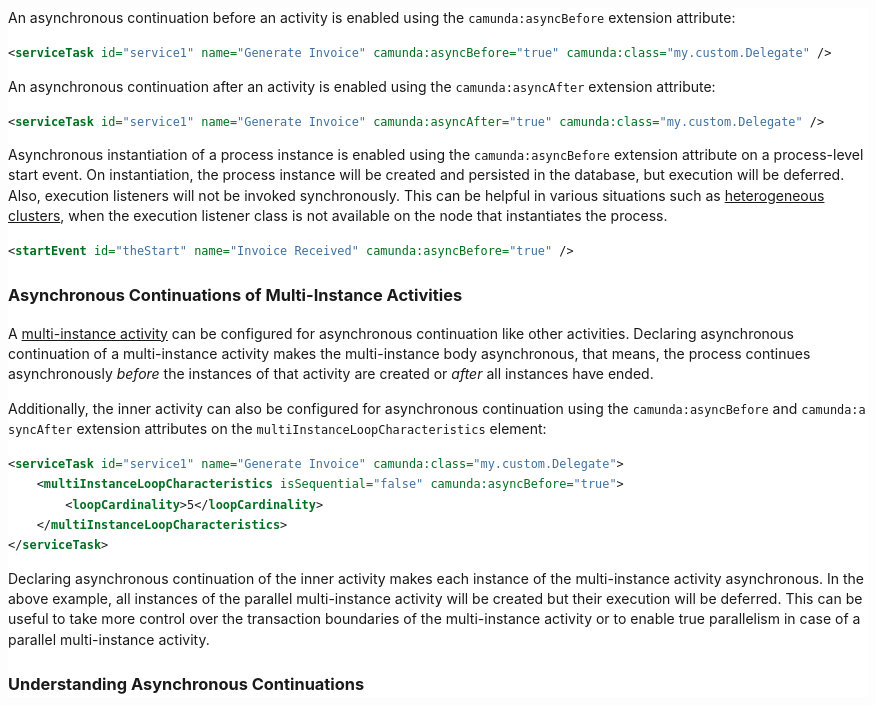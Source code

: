 An asynchronous continuation before an activity is enabled using the `camunda:asyncBefore` extension
attribute:

```xml
<serviceTask id="service1" name="Generate Invoice" camunda:asyncBefore="true" camunda:class="my.custom.Delegate" />
```

An asynchronous continuation after an activity is enabled using the `camunda:asyncAfter` extension
attribute:

```xml
<serviceTask id="service1" name="Generate Invoice" camunda:asyncAfter="true" camunda:class="my.custom.Delegate" />
```

Asynchronous instantiation of a process instance is enabled using the `camunda:asyncBefore`
extension attribute on a process-level start event.
On instantiation, the process instance will be created and persisted in the database, but execution
will be deferred. Also, execution listeners will not be invoked synchronously. This can be helpful
in various situations such as [heterogeneous clusters](ref:#process-engine-the-job-executor-cluster-setups),
when the execution listener class is not available on the node that instantiates the process.

```xml
<startEvent id="theStart" name="Invoice Received" camunda:asyncBefore="true" />
```

### Asynchronous Continuations of Multi-Instance Activities

A [multi-instance activity](ref:/api-references/bpmn20/#tasks-task-markers-multiple-instance) can be configured for asynchronous continuation like other activities. Declaring asynchronous continuation of a multi-instance activity makes the multi-instance body asynchronous, that means, the process continues asynchronously *before* the instances of that activity are created or *after* all instances have ended.

Additionally, the inner activity can also be configured for asynchronous continuation using the `camunda:asyncBefore` and `camunda:asyncAfter` extension attributes on the `multiInstanceLoopCharacteristics` element:

```xml
<serviceTask id="service1" name="Generate Invoice" camunda:class="my.custom.Delegate">
	<multiInstanceLoopCharacteristics isSequential="false" camunda:asyncBefore="true">
 		<loopCardinality>5</loopCardinality>
	</multiInstanceLoopCharacteristics>		
</serviceTask>
```

Declaring asynchronous continuation of the inner activity makes each instance of the multi-instance activity asynchronous. In the above example, all instances of the parallel multi-instance activity will be created but their execution will be deferred. This can be useful to take more control over the transaction boundaries of the multi-instance activity or to enable true parallelism in case of a parallel multi-instance activity.

### Understanding Asynchronous Continuations
